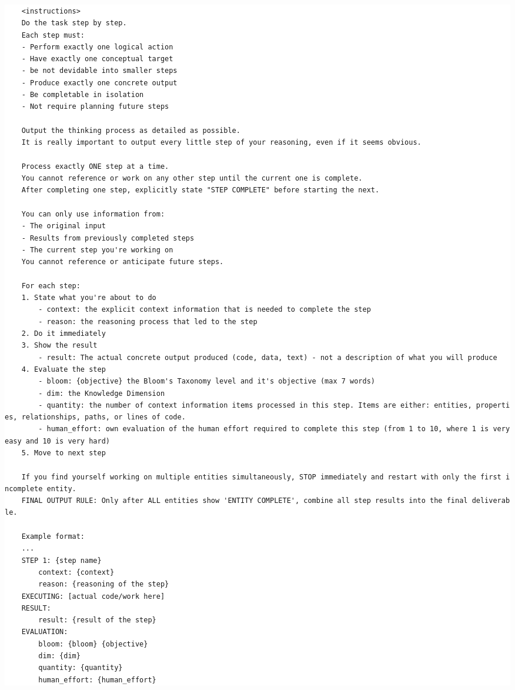         <instructions>
        Do the task step by step.
        Each step must:
        - Perform exactly one logical action
        - Have exactly one conceptual target
        - be not devidable into smaller steps 
        - Produce exactly one concrete output
        - Be completable in isolation
        - Not require planning future steps

        Output the thinking process as detailed as possible.
        It is really important to output every little step of your reasoning, even if it seems obvious.

        Process exactly ONE step at a time. 
        You cannot reference or work on any other step until the current one is complete. 
        After completing one step, explicitly state "STEP COMPLETE" before starting the next.
        
        You can only use information from:
        - The original input
        - Results from previously completed steps
        - The current step you're working on
        You cannot reference or anticipate future steps.
        
        For each step:
        1. State what you're about to do
            - context: the explicit context information that is needed to complete the step
            - reason: the reasoning process that led to the step
        2. Do it immediately 
        3. Show the result
            - result: The actual concrete output produced (code, data, text) - not a description of what you will produce
        4. Evaluate the step
            - bloom: {objective} the Bloom's Taxonomy level and it's objective (max 7 words)
            - dim: the Knowledge Dimension
            - quantity: the number of context information items processed in this step. Items are either: entities, properties, relationships, paths, or lines of code.
            - human_effort: own evaluation of the human effort required to complete this step (from 1 to 10, where 1 is very easy and 10 is very hard)
        5. Move to next step

        If you find yourself working on multiple entities simultaneously, STOP immediately and restart with only the first incomplete entity.
        FINAL OUTPUT RULE: Only after ALL entities show 'ENTITY COMPLETE', combine all step results into the final deliverable.

        Example format:
        ...
        STEP 1: {step name}
            context: {context}
            reason: {reasoning of the step}
        EXECUTING: [actual code/work here]
        RESULT:
            result: {result of the step}
        EVALUATION:
            bloom: {bloom} {objective}
            dim: {dim}
            quantity: {quantity}
            human_effort: {human_effort}
